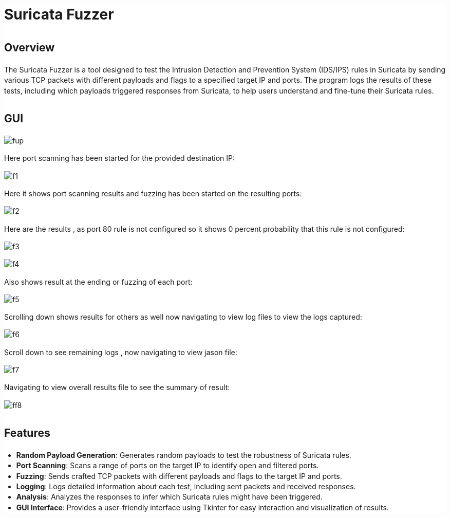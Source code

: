 # Suricata Fuzzer

## Overview

The Suricata Fuzzer is a tool designed to test the Intrusion Detection and Prevention System (IDS/IPS) rules in Suricata by sending various TCP packets with different payloads and flags to a specified target IP and ports. The program logs the results of these tests, including which payloads triggered responses from Suricata, to help users understand and fine-tune their Suricata rules.

## GUI

![fup](https://github.com/user-attachments/assets/a7c8c3da-f82a-4ec4-a344-d966e173541e)

Here port scanning has been started for the provided destination IP:

![f1](https://github.com/user-attachments/assets/b8a639f0-9cba-41cd-86d7-d69dfbd6c4a6)

Here it shows port scanning results and fuzzing has been started on the resulting ports:

![f2](https://github.com/user-attachments/assets/38592d75-8869-4672-becd-2280345632ca)

Here are the results , as port 80 rule is not configured so it shows 0 percent probability that this
rule is not configured:

![f3](https://github.com/user-attachments/assets/9639648f-c028-4913-9d70-e923d0389b5a)

![f4](https://github.com/user-attachments/assets/ce5c7801-038d-4ba1-a557-a432770236c0)

Also shows result at the ending or fuzzing of each port:

![f5](https://github.com/user-attachments/assets/ab8d94cf-4270-44f5-a945-5322cfb14fb6)

Scrolling down shows results for others as well now navigating to view log files to view the logs
captured:

![f6](https://github.com/user-attachments/assets/0a86907b-bf3d-4e2d-93a0-ffa6fbeda222)

Scroll down to see remaining logs , now navigating to view jason file:

![f7](https://github.com/user-attachments/assets/ba2537f7-3c53-4fb4-9488-666caf988b43)

Navigating to view overall results file to see the summary of result:

![ff8](https://github.com/user-attachments/assets/3060e09e-99dc-4fc0-8f84-3436c32e2da8)

## Features

- **Random Payload Generation**: Generates random payloads to test the robustness of Suricata rules.
- **Port Scanning**: Scans a range of ports on the target IP to identify open and filtered ports.
- **Fuzzing**: Sends crafted TCP packets with different payloads and flags to the target IP and ports.
- **Logging**: Logs detailed information about each test, including sent packets and received responses.
- **Analysis**: Analyzes the responses to infer which Suricata rules might have been triggered.
- **GUI Interface**: Provides a user-friendly interface using Tkinter for easy interaction and visualization of results.
